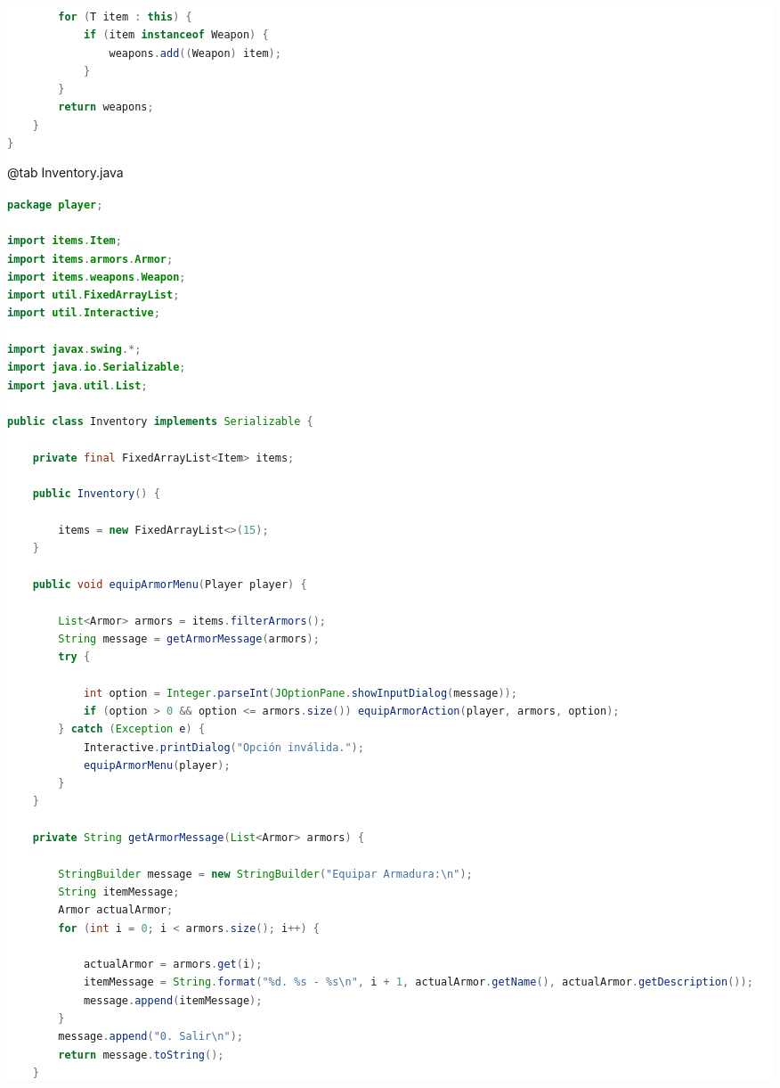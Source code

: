 ```java
		for (T item : this) {
			if (item instanceof Weapon) {
				weapons.add((Weapon) item);
			}
		}
		return weapons;
	}
}
```

@tab Inventory.java

```java
package player;

import items.Item;
import items.armors.Armor;
import items.weapons.Weapon;
import util.FixedArrayList;
import util.Interactive;

import javax.swing.*;
import java.io.Serializable;
import java.util.List;

public class Inventory implements Serializable {

	private final FixedArrayList<Item> items;

	public Inventory() {

		items = new FixedArrayList<>(15);
	}

	public void equipArmorMenu(Player player) {

		List<Armor> armors = items.filterArmors();
		String message = getArmorMessage(armors);
		try {

			int option = Integer.parseInt(JOptionPane.showInputDialog(message));
			if (option > 0 && option <= armors.size()) equipArmorAction(player, armors, option);
		} catch (Exception e) {
			Interactive.printDialog("Opción inválida.");
			equipArmorMenu(player);
		}
	}

	private String getArmorMessage(List<Armor> armors) {

		StringBuilder message = new StringBuilder("Equipar Armadura:\n");
		String itemMessage;
		Armor actualArmor;
		for (int i = 0; i < armors.size(); i++) {

			actualArmor = armors.get(i);
			itemMessage = String.format("%d. %s - %s\n", i + 1, actualArmor.getName(), actualArmor.getDescription());
			message.append(itemMessage);
		}
		message.append("0. Salir\n");
		return message.toString();
	}

```